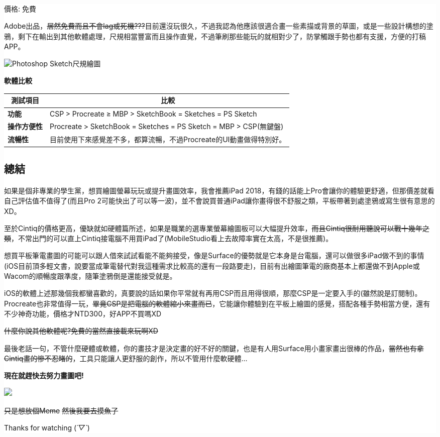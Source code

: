 價格: 免費

Adobe出品，<del>居然免費而且不會lag或死機???</del>目前還沒玩很久，不過我認為他應該很適合畫一些素描或背景的草圖，或是一些設計構想的塗鴉，剩下在輸出到其他軟體處理，尺規相當豐富而且操作直覺，不過筆刷那些能玩的就相對少了，防掌觸跟手勢也都有支援，方便的打稿APP。

![Photoshop Sketch尺規繪圖](https://res.cloudinary.com/driftkingtw/image/upload/v1527581478/blog/2018/05/25/iPad_Pro_繪圖心得/IMG_0324.png)

<strong>軟體比較</strong>

測試項目                     | 比較
--------------------------- | ------------------------------------------------------------------
<strong>功能</strong>       | CSP > Procreate ≥ MBP > SketchBook = Sketches = PS Sketch
<strong>操作方便性</strong> | Procreate > SketchBook = Sketches = PS Sketch = MBP > CSP(無鍵盤)
<strong>流暢性</strong>     | 目前使用下來感覺差不多，都算流暢，不過Procreate的UI動畫做得特別好。

## 總結

如果是個非專業的學生黨，想買繪圖螢幕玩玩或提升畫圖效率，我會推薦iPad 2018，有錢的話能上Pro會讓你的體驗更舒適，但那價差就看自己評估值不值得了(而且Pro 2可能快出了可以等一波)，並不會說買普通iPad讓你畫得很不舒服之類，平板帶著到處塗鴉或寫生很有意思的XD。

至於Cintiq的價格更高，優缺就如硬體篇所述，如果是職業的選專業螢幕繪圖板可以大幅提升效率，<del>而且Cintiq很耐用聽說可以戰十幾年之類</del>，不常出門的可以直上Cintiq接電腦不用買iPad了(MobileStudio看上去故障率實在太高，不是很推薦)。

想買平板筆電畫圖的可能可以跟人借來試試看能不能夠接受，像是Surface的優勢就是它本身是台電腦，還可以做很多iPad做不到的事情(iOS目前頂多輕文書，說要當成筆電替代對我這種需求比較高的還有一段路要走)，目前有出繪圖筆電的廠商基本上都還做不到Apple或Wacom的順暢度跟準度，隨筆塗鴉倒是還能接受就是。

iOS的軟體上述那幾個我都蠻喜歡的，真要說的話如果你平常就有再用CSP而且用得很順，那麼CSP是一定要入手的(雖然說是訂閱制)。Procreate也非常值得一玩，<del>畢竟CSP是把電腦的軟體縮小來畫而已</del>，它能讓你體驗到在平板上繪圖的感覺，搭配各種手勢相當方便，還有不少神奇功能，價格才NTD300，好APP不買嗎XD

<del>什麼你說其他軟體呢?免費的當然直接載來玩啊XD</del>

最後老話一句，不管什麼硬體或軟體，你的畫技才是決定畫的好不好的關鍵，也是有人用Surface用小畫家畫出很棒的作品，<del>當然也有拿Cintiq畫的慘不忍睹的</del>，工具只能讓人更舒服的創作，所以不管用什麼軟硬體...

<strong>現在就趕快去努力畫圖吧!</strong> 

![](https://res.cloudinary.com/driftkingtw/image/upload/v1527584655/blog/2018/05/25/iPad_Pro_繪圖心得/ussr.jpg)

<del>只是想放個Meme</del>
<del>然後我要去摸魚了</del>

Thanks for watching (*´▽`*)
